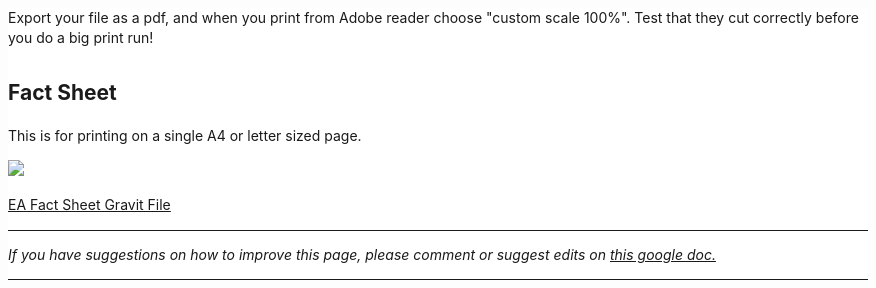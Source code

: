Export your file as a pdf, and when you print from Adobe reader choose "custom scale 100%". Test that they cut correctly before you do a big print run!



## Fact Sheet

This is for printing on a single A4 or letter sized page. 

<p class="large_image_wrapper">
<img src="/img/EA_Fact_Sheet.jpg" />
</p>


<a target="_blank" href="https://drive.google.com/open?id=1SLC3oH-1n8DfmoN0HYWCQ9ke_3ISZ2JS">EA Fact Sheet Gravit File</a>

<hr>

_If you have suggestions on how to improve this page, please comment or suggest edits on_ <a target="_blank" href="https://docs.google.com/document/d/1kG81t0Ph7M_ffYyai8P0A-71Jz0HT8dZK9Yl3B-4TdE/edit?usp=sharing">_this google doc._</a>

<hr>
